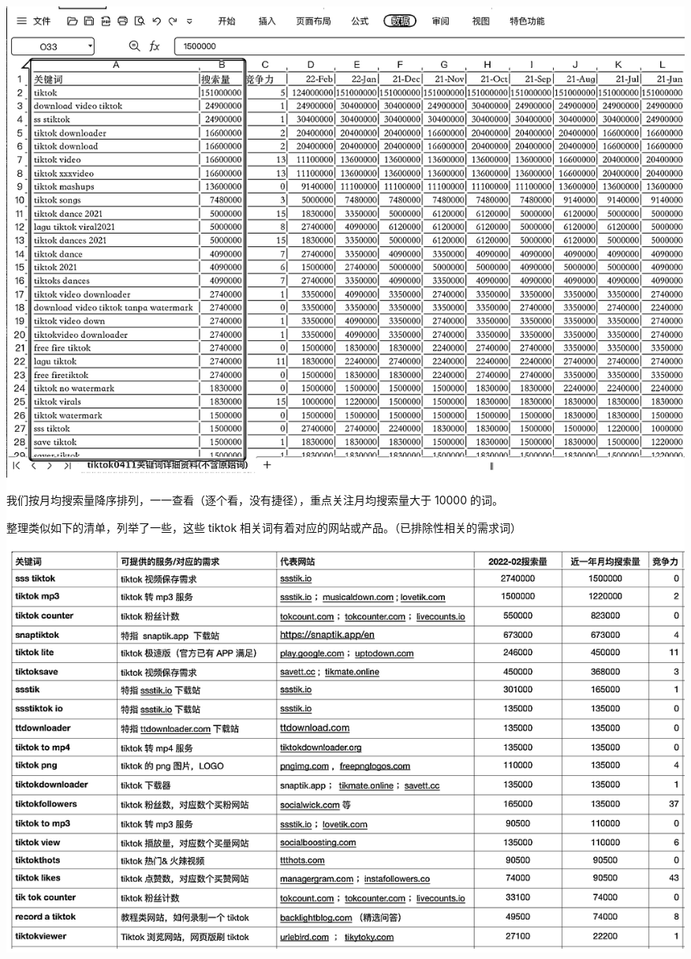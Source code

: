![](img/chanpin-bianxian_0775.png)

我们按月均搜索量降序排列，一一查看（逐个看，没有捷径），重点关注月均搜索量大于 10000 的词。

整理类似如下的清单，列举了一些，这些 tiktok 相关词有着对应的网站或产品。（已排除性相关的需求词）

 

 

![](img/chanpin-bianxian_0780.png)